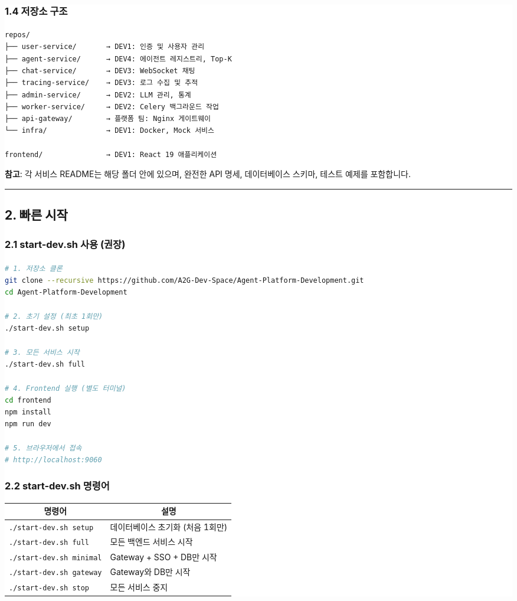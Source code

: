 ### 1.4 저장소 구조

```
repos/
├── user-service/       → DEV1: 인증 및 사용자 관리
├── agent-service/      → DEV4: 에이전트 레지스트리, Top-K
├── chat-service/       → DEV3: WebSocket 채팅
├── tracing-service/    → DEV3: 로그 수집 및 추적
├── admin-service/      → DEV2: LLM 관리, 통계
├── worker-service/     → DEV2: Celery 백그라운드 작업
├── api-gateway/        → 플랫폼 팀: Nginx 게이트웨이
└── infra/              → DEV1: Docker, Mock 서비스

frontend/               → DEV1: React 19 애플리케이션
```

**참고**: 각 서비스 README는 해당 폴더 안에 있으며, 완전한 API 명세, 데이터베이스 스키마, 테스트 예제를 포함합니다.

---

## 2. 빠른 시작

### 2.1 start-dev.sh 사용 (권장)

```bash
# 1. 저장소 클론
git clone --recursive https://github.com/A2G-Dev-Space/Agent-Platform-Development.git
cd Agent-Platform-Development

# 2. 초기 설정 (최초 1회만)
./start-dev.sh setup

# 3. 모든 서비스 시작
./start-dev.sh full

# 4. Frontend 실행 (별도 터미널)
cd frontend
npm install
npm run dev

# 5. 브라우저에서 접속
# http://localhost:9060
```

### 2.2 start-dev.sh 명령어

| 명령어 | 설명 |
|--------|------|
| `./start-dev.sh setup` | 데이터베이스 초기화 (처음 1회만) |
| `./start-dev.sh full` | 모든 백엔드 서비스 시작 |
| `./start-dev.sh minimal` | Gateway + SSO + DB만 시작 |
| `./start-dev.sh gateway` | Gateway와 DB만 시작 |
| `./start-dev.sh stop` | 모든 서비스 중지 |
